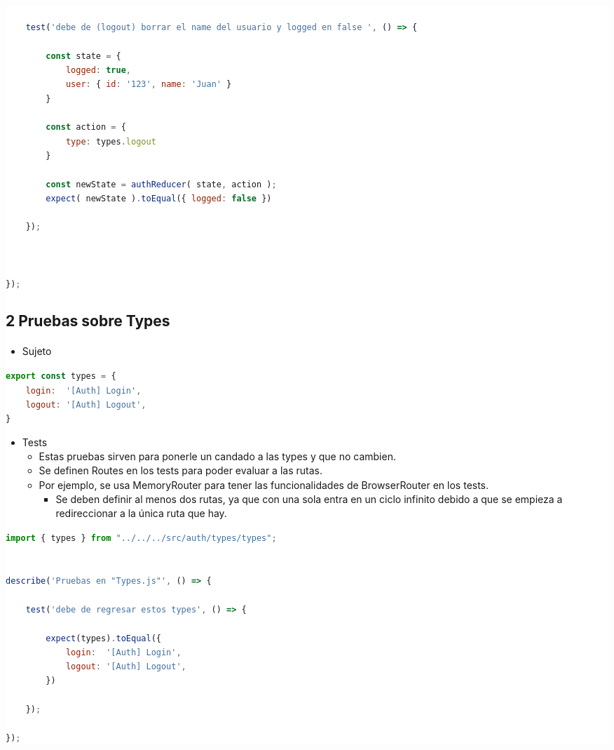 ``` js

    test('debe de (logout) borrar el name del usuario y logged en false ', () => {

        const state = {
            logged: true,
            user: { id: '123', name: 'Juan' }
        }

        const action = {
            type: types.logout
        }

        const newState = authReducer( state, action );
        expect( newState ).toEqual({ logged: false })

    });



});
```

## 2 Pruebas sobre Types

- Sujeto

``` js
export const types = {
    login:  '[Auth] Login',
    logout: '[Auth] Logout',
}
```

- Tests
    - Estas pruebas sirven para ponerle un candado a las types y que no cambien.
    - Se definen Routes en los tests para poder evaluar a las rutas.
    - Por ejemplo, se usa MemoryRouter para tener las funcionalidades de BrowserRouter en los tests.
        - Se deben definir al menos dos rutas, ya que con una sola entra en un ciclo infinito debido a que se empieza a redireccionar a la única ruta que hay.

``` js
import { types } from "../../../src/auth/types/types";


describe('Pruebas en "Types.js"', () => {
    
    test('debe de regresar estos types', () => {

        expect(types).toEqual({
            login:  '[Auth] Login',
            logout: '[Auth] Logout',
        })
        
    });

});
```
